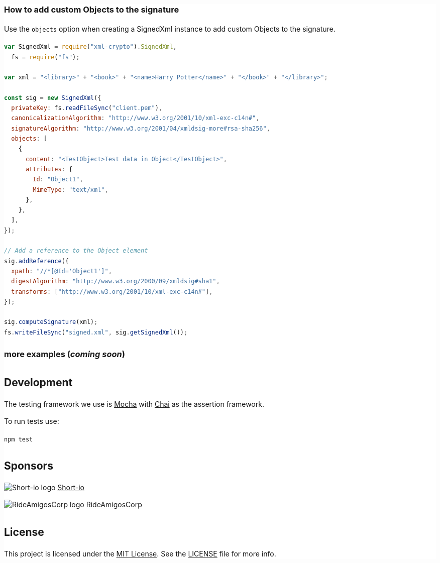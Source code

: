 ### How to add custom Objects to the signature

Use the `objects` option when creating a SignedXml instance to add custom Objects to the signature.

```javascript
var SignedXml = require("xml-crypto").SignedXml,
  fs = require("fs");

var xml = "<library>" + "<book>" + "<name>Harry Potter</name>" + "</book>" + "</library>";

const sig = new SignedXml({
  privateKey: fs.readFileSync("client.pem"),
  canonicalizationAlgorithm: "http://www.w3.org/2001/10/xml-exc-c14n#",
  signatureAlgorithm: "http://www.w3.org/2001/04/xmldsig-more#rsa-sha256",
  objects: [
    {
      content: "<TestObject>Test data in Object</TestObject>",
      attributes: {
        Id: "Object1",
        MimeType: "text/xml",
      },
    },
  ],
});

// Add a reference to the Object element
sig.addReference({
  xpath: "//*[@Id='Object1']",
  digestAlgorithm: "http://www.w3.org/2000/09/xmldsig#sha1",
  transforms: ["http://www.w3.org/2001/10/xml-exc-c14n#"],
});

sig.computeSignature(xml);
fs.writeFileSync("signed.xml", sig.getSignedXml());
```

### more examples (_coming soon_)

## Development

The testing framework we use is [Mocha](https://github.com/mochajs/mocha) with [Chai](https://github.com/chaijs/chai) as the assertion framework.

To run tests use:

```shell
npm test
```

## Sponsors

![Short-io logo](https://github.com/Short-io.png?size=30) [Short-io](https://github.com/Short-io)

![RideAmigosCorp logo](https://github.com/RideAmigosCorp.png?size=30) [RideAmigosCorp](https://github.com/RideAmigosCorp)

## License

This project is licensed under the [MIT License](http://opensource.org/licenses/MIT). See the [LICENSE](LICENSE) file for more info.
